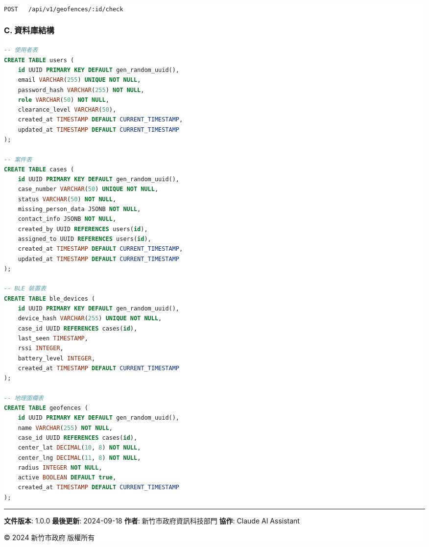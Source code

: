 ```
POST   /api/v1/geofences/:id/check
```

### C. 資料庫結構

```sql
-- 使用者表
CREATE TABLE users (
    id UUID PRIMARY KEY DEFAULT gen_random_uuid(),
    email VARCHAR(255) UNIQUE NOT NULL,
    password_hash VARCHAR(255) NOT NULL,
    role VARCHAR(50) NOT NULL,
    clearance_level VARCHAR(50),
    created_at TIMESTAMP DEFAULT CURRENT_TIMESTAMP,
    updated_at TIMESTAMP DEFAULT CURRENT_TIMESTAMP
);

-- 案件表
CREATE TABLE cases (
    id UUID PRIMARY KEY DEFAULT gen_random_uuid(),
    case_number VARCHAR(50) UNIQUE NOT NULL,
    status VARCHAR(50) NOT NULL,
    missing_person_data JSONB NOT NULL,
    contact_info JSONB NOT NULL,
    created_by UUID REFERENCES users(id),
    assigned_to UUID REFERENCES users(id),
    created_at TIMESTAMP DEFAULT CURRENT_TIMESTAMP,
    updated_at TIMESTAMP DEFAULT CURRENT_TIMESTAMP
);

-- BLE 裝置表
CREATE TABLE ble_devices (
    id UUID PRIMARY KEY DEFAULT gen_random_uuid(),
    device_hash VARCHAR(255) UNIQUE NOT NULL,
    case_id UUID REFERENCES cases(id),
    last_seen TIMESTAMP,
    rssi INTEGER,
    battery_level INTEGER,
    created_at TIMESTAMP DEFAULT CURRENT_TIMESTAMP
);

-- 地理圍欄表
CREATE TABLE geofences (
    id UUID PRIMARY KEY DEFAULT gen_random_uuid(),
    name VARCHAR(255) NOT NULL,
    case_id UUID REFERENCES cases(id),
    center_lat DECIMAL(10, 8) NOT NULL,
    center_lng DECIMAL(11, 8) NOT NULL,
    radius INTEGER NOT NULL,
    active BOOLEAN DEFAULT true,
    created_at TIMESTAMP DEFAULT CURRENT_TIMESTAMP
);
```

---

**文件版本**: 1.0.0
**最後更新**: 2024-09-18
**作者**: 新竹市政府資訊科技部門
**協作**: Claude AI Assistant

© 2024 新竹市政府 版權所有